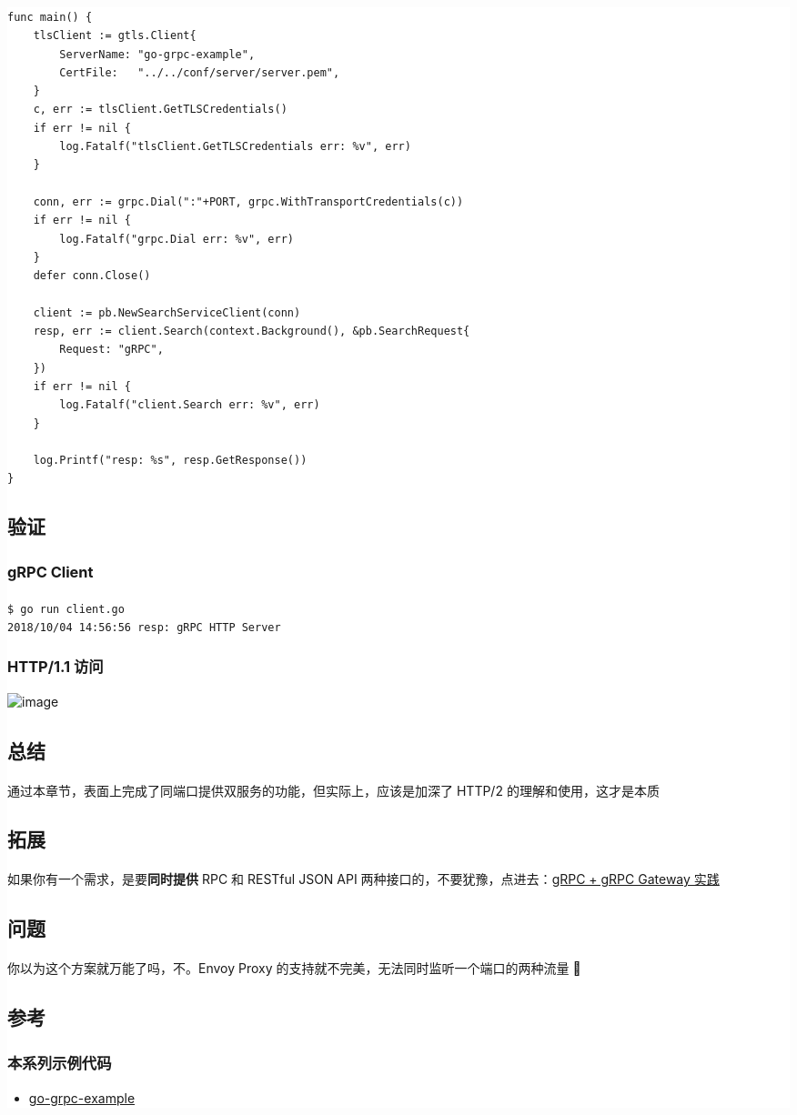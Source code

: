 ```
func main() {
	tlsClient := gtls.Client{
		ServerName: "go-grpc-example",
		CertFile:   "../../conf/server/server.pem",
	}
	c, err := tlsClient.GetTLSCredentials()
	if err != nil {
		log.Fatalf("tlsClient.GetTLSCredentials err: %v", err)
	}

	conn, err := grpc.Dial(":"+PORT, grpc.WithTransportCredentials(c))
	if err != nil {
		log.Fatalf("grpc.Dial err: %v", err)
	}
	defer conn.Close()

	client := pb.NewSearchServiceClient(conn)
	resp, err := client.Search(context.Background(), &pb.SearchRequest{
		Request: "gRPC",
	})
	if err != nil {
		log.Fatalf("client.Search err: %v", err)
	}

	log.Printf("resp: %s", resp.GetResponse())
}
```

## 验证

### gRPC Client

```
$ go run client.go 
2018/10/04 14:56:56 resp: gRPC HTTP Server
```

### HTTP/1.1 访问

![image](https://image.eddycjy.com/1d92cb9e949e32eef7f8a64a6a77deb9.jpg)

## 总结

通过本章节，表面上完成了同端口提供双服务的功能，但实际上，应该是加深了 HTTP/2 的理解和使用，这才是本质

## 拓展

如果你有一个需求，是要**同时提供** RPC 和 RESTful JSON API 两种接口的，不要犹豫，点进去：[gRPC + gRPC Gateway 实践](https://segmentfault.com/a/1190000013339403)

## 问题

你以为这个方案就万能了吗，不。Envoy Proxy 的支持就不完美，无法同时监听一个端口的两种流量 😤

## 参考

### 本系列示例代码

- [go-grpc-example](https://github.com/EDDYCJY/go-grpc-example)